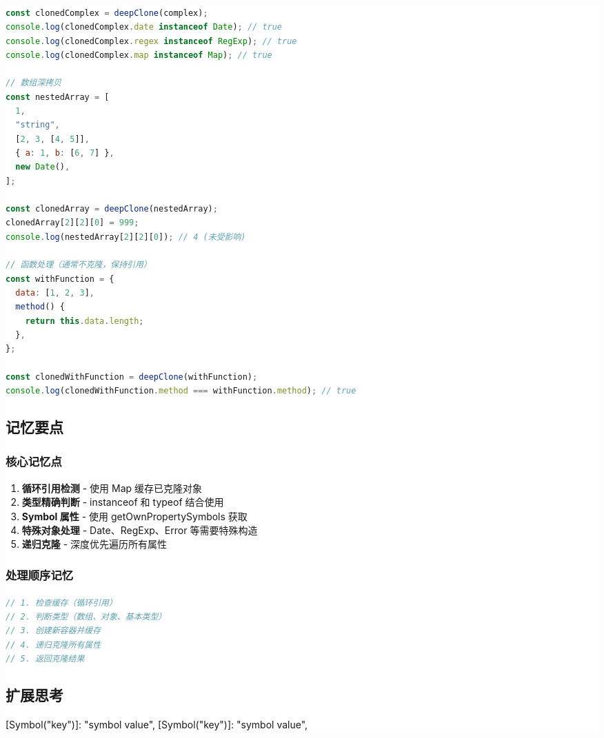 ```javascript
const clonedComplex = deepClone(complex);
console.log(clonedComplex.date instanceof Date); // true
console.log(clonedComplex.regex instanceof RegExp); // true
console.log(clonedComplex.map instanceof Map); // true

// 数组深拷贝
const nestedArray = [
  1,
  "string",
  [2, 3, [4, 5]],
  { a: 1, b: [6, 7] },
  new Date(),
];

const clonedArray = deepClone(nestedArray);
clonedArray[2][2][0] = 999;
console.log(nestedArray[2][2][0]); // 4 (未受影响)

// 函数处理（通常不克隆，保持引用）
const withFunction = {
  data: [1, 2, 3],
  method() {
    return this.data.length;
  },
};

const clonedWithFunction = deepClone(withFunction);
console.log(clonedWithFunction.method === withFunction.method); // true
```

## 记忆要点

### 核心记忆点

1. **循环引用检测** - 使用 Map 缓存已克隆对象
2. **类型精确判断** - instanceof 和 typeof 结合使用
3. **Symbol 属性** - 使用 getOwnPropertySymbols 获取
4. **特殊对象处理** - Date、RegExp、Error 等需要特殊构造
5. **递归克隆** - 深度优先遍历所有属性

### 处理顺序记忆

```javascript
// 1. 检查缓存（循环引用）
// 2. 判断类型（数组、对象、基本类型）
// 3. 创建新容器并缓存
// 4. 递归克隆所有属性
// 5. 返回克隆结果
```

## 扩展思考


  [Symbol("key")]: "symbol value",
  [Symbol("key")]: "symbol value",